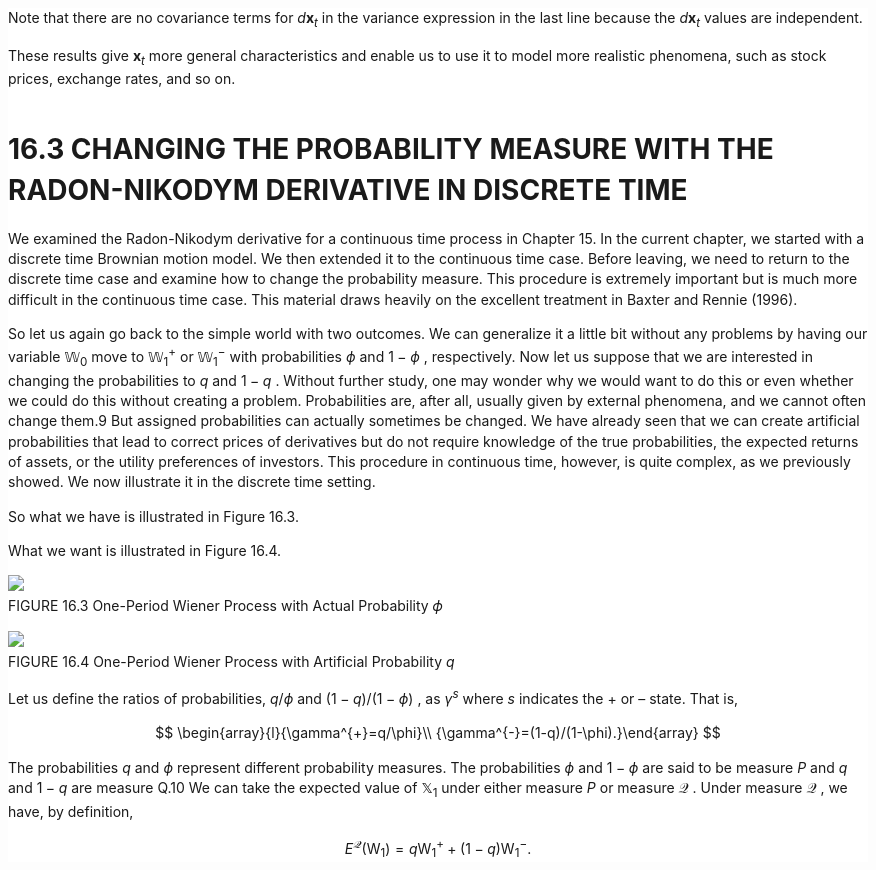 Note that there are no covariance terms for $d\boldsymbol{x}_{t}$ in the variance expression in the last line because the $d\boldsymbol{x}_{t}$ values are independent.  

These results give $\boldsymbol{x}_{t}$ more general characteristics and enable us to use it to model more realistic phenomena, such as stock prices, exchange rates, and so on.  

# 16.3 CHANGING THE PROBABILITY MEASURE WITH THE RADON-NIKODYM DERIVATIVE IN DISCRETE TIME  

We examined the Radon-Nikodym derivative for a continuous time process in Chapter 15. In the current chapter, we started with a discrete time Brownian motion model. We then extended it to the continuous time case. Before leaving, we need to return to the discrete time case and examine how to change the probability measure. This procedure is extremely important but is much more difficult in the continuous time case. This material draws heavily on the excellent treatment in Baxter and Rennie (1996).  

So let us again go back to the simple world with two outcomes. We can generalize it a little bit without any problems by having our variable $\mathbb{W}_{0}$ move to $\mathbb{W}_{1}^{+}$ or $\mathbb{W}_{1}^{-}$ with probabilities $\phi$ and $1-\phi$ , respectively. Now let us suppose that we are interested in changing the probabilities to $q$ and $1-q$ . Without further study, one may wonder why we would want to do this or even whether we could do this without creating a problem. Probabilities are, after all, usually given by external phenomena, and we cannot often change them.9 But assigned probabilities can actually sometimes be changed. We have already seen that we can create artificial probabilities that lead to correct prices of derivatives but do not require knowledge of the true probabilities, the expected returns of assets, or the utility preferences of investors. This procedure in continuous time, however, is quite complex, as we previously showed. We now illustrate it in the discrete time setting.  

So what we have is illustrated in Figure 16.3.  

What we want is illustrated in Figure 16.4.  

![](2854580762567451a024147c3a53330fbffecdb8aa7d8387b7252f291a76351b.jpg)  
FIGURE 16.3 One-Period Wiener Process with Actual Probability 𝜙  

![](7058e12f5576a696dd5df7f7235e37cddad435eb49b5e161fa1c1df5d7176395.jpg)  
FIGURE 16.4 One-Period Wiener Process with Artificial Probability $q$  

Let us define the ratios of probabilities, $q/\phi$ and $(1-q)/(1-\phi)$ , as $\gamma^{s}$ where $s$ indicates the $+$ or – state. That is,  

$$
\begin{array}{l}{\gamma^{+}=q/\phi}\\ {\gamma^{-}=(1-q)/(1-\phi).}\end{array}
$$  

The probabilities $q$ and $\phi$ represent different probability measures. The probabilities $\phi$ and $1-\phi$ are said to be measure $P$ and $q$ and $1-q$ are measure Q.10 We can take the expected value of ${\mathbb X}_{1}$ under either measure $P$ or measure $\mathcal{Q}$ . Under measure $\mathcal{Q}$ , we have, by definition,  

$$
E^{\mathcal{Q}}\big(\mathrm{W}_{1}\big)=q\mathrm{W}_{1}{}^{+}+(1-q)\mathrm{W}_{1}{}^{-}.
$$  
